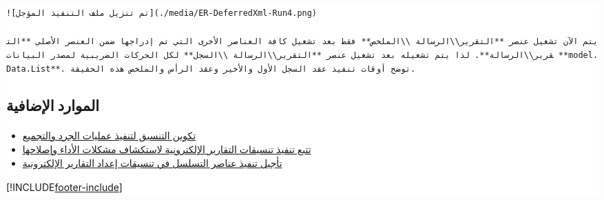     ![تم تنزيل ملف التنفيذ المؤجل](./media/ER-DeferredXml-Run4.png)

    يتم الآن تشغيل عنصر **التقرير\\الرسالة \\الملخص** فقط بعد تشغيل كافة العناصر الأخرى التي تم إدراجها ضمن العنصر الأصلي **التقرير\\الرسالة**. لذا يتم تشغيله بعد تشغيل عنصر **التقرير\\الرسالة \\السجل** لكل الحركات الضريبية لمصدر البيانات **model.Data.List**. توضح أوقات تنفيذ عقد السجل الأول والأخير وعقد الرأس والملخص هذه الحقيقة.

## <a name="additional-resources"></a>الموارد الإضافية

- [تكوين التنسيق لتنفيذ عمليات الجرد والتجميع](./tasks/er-format-counting-summing-1.md)
- [تتبع تنفيذ تنسيقات التقارير الإلكترونية لاستكشاف مشكلات الأداء وإصلاحها](trace-execution-er-troubleshoot-perf.md)
- [تأجيل تنفيذ عناصر التسلسل في تنسيقات إعداد التقارير الإلكترونية](er-defer-sequence-element.md#Example)


[!INCLUDE[footer-include](../../../includes/footer-banner.md)]
